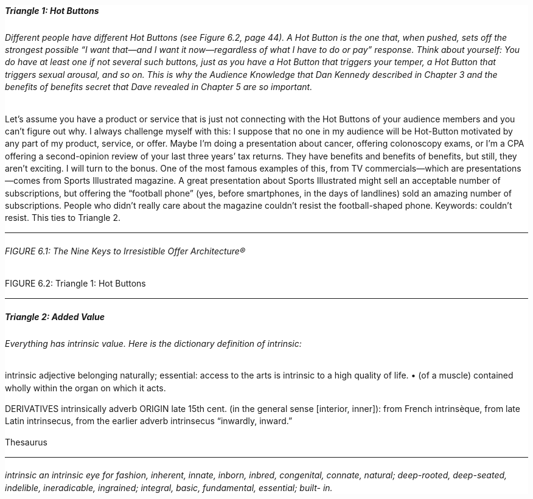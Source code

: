 ##### Triangle 1: Hot Buttons

###### Different people have different Hot Buttons (see Figure 6.2, page 44). A Hot Button is the one that, when pushed, sets off the strongest possible “I want that—and I want it now—regardless of what I have to do or pay” response. Think about yourself: You do have at least one if not several such buttons, just as you have a Hot Button that triggers your temper, a Hot Button that triggers sexual arousal, and so on. This is why the Audience Knowledge that Dan Kennedy described in Chapter 3 and the benefits of benefits secret that Dave revealed in Chapter 5 are so important.
 Let’s assume you have a product or service that is just not connecting with the Hot Buttons of your audience members and you can’t figure out why. I always challenge myself with this: I suppose that no one in my audience will be Hot-Button motivated by any part of my product, service, or offer. Maybe I’m doing a presentation about cancer, offering colonoscopy exams, or I’m a CPA offering a second-opinion review of your last three years’ tax returns. They have benefits and benefits of benefits, but still, they aren’t exciting. I will turn to the bonus. One of the most famous examples of this, from TV commercials—which are presentations—comes from Sports Illustrated magazine. A great presentation about Sports Illustrated might sell an acceptable number of subscriptions, but offering the “football phone” (yes, before smartphones, in the days of landlines) sold an amazing number of subscriptions. People who didn’t really care about the magazine couldn’t resist the football-shaped phone. Keywords: couldn’t resist. This ties to Triangle 2.


-----

###### FIGURE 6.1: The Nine Keys to Irresistible Offer Architecture®

 FIGURE 6.2: Triangle 1: Hot Buttons


-----

##### Triangle 2: Added Value

###### Everything has intrinsic value. Here is the dictionary definition of intrinsic:

 intrinsic adjective belonging naturally; essential: access to the arts is intrinsic to a high quality of life.
 • (of a muscle) contained wholly within the organ on which it acts.

 DERIVATIVES intrinsically adverb ORIGIN late 15th cent. (in the general sense [interior, inner]): from French intrinsèque, from late Latin intrinsecus, from the earlier adverb intrinsecus “inwardly, inward.”

 Thesaurus


-----

###### intrinsic an intrinsic eye for fashion, inherent, innate, inborn, inbred, congenital, connate, natural; deep-rooted, deep-seated, indelible, ineradicable, ingrained; integral, basic, fundamental, essential; built- in.
